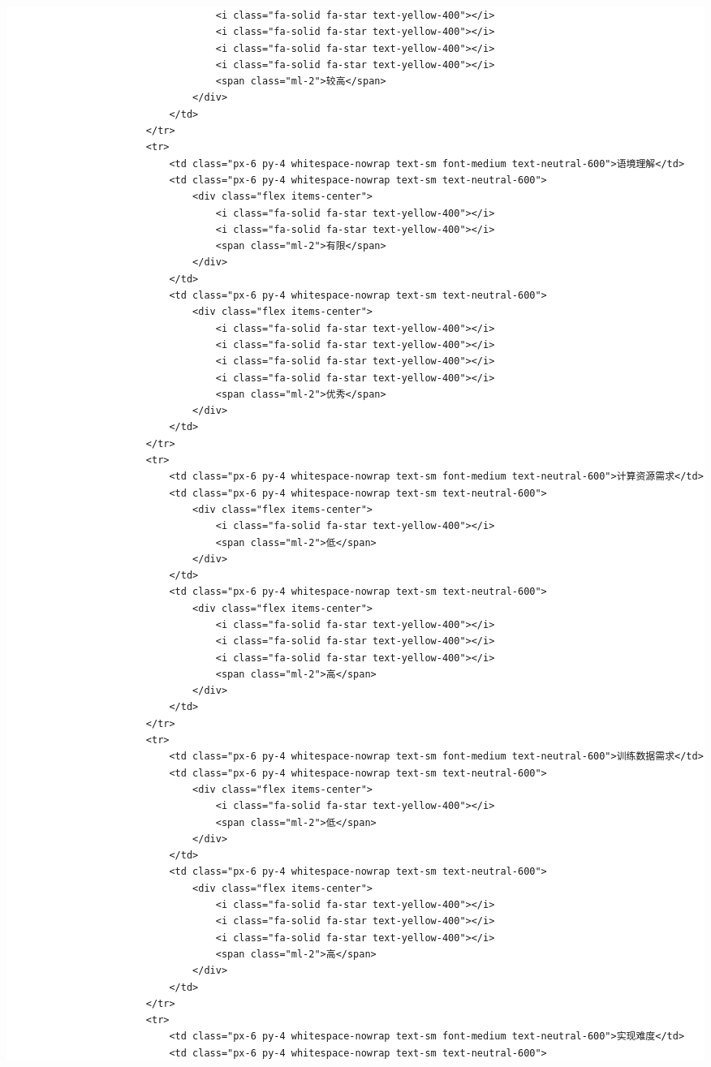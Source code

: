                                         <i class="fa-solid fa-star text-yellow-400"></i>
                                        <i class="fa-solid fa-star text-yellow-400"></i>
                                        <i class="fa-solid fa-star text-yellow-400"></i>
                                        <i class="fa-solid fa-star text-yellow-400"></i>
                                        <span class="ml-2">较高</span>
                                    </div>
                                </td>
                            </tr>
                            <tr>
                                <td class="px-6 py-4 whitespace-nowrap text-sm font-medium text-neutral-600">语境理解</td>
                                <td class="px-6 py-4 whitespace-nowrap text-sm text-neutral-600">
                                    <div class="flex items-center">
                                        <i class="fa-solid fa-star text-yellow-400"></i>
                                        <i class="fa-solid fa-star text-yellow-400"></i>
                                        <span class="ml-2">有限</span>
                                    </div>
                                </td>
                                <td class="px-6 py-4 whitespace-nowrap text-sm text-neutral-600">
                                    <div class="flex items-center">
                                        <i class="fa-solid fa-star text-yellow-400"></i>
                                        <i class="fa-solid fa-star text-yellow-400"></i>
                                        <i class="fa-solid fa-star text-yellow-400"></i>
                                        <i class="fa-solid fa-star text-yellow-400"></i>
                                        <span class="ml-2">优秀</span>
                                    </div>
                                </td>
                            </tr>
                            <tr>
                                <td class="px-6 py-4 whitespace-nowrap text-sm font-medium text-neutral-600">计算资源需求</td>
                                <td class="px-6 py-4 whitespace-nowrap text-sm text-neutral-600">
                                    <div class="flex items-center">
                                        <i class="fa-solid fa-star text-yellow-400"></i>
                                        <span class="ml-2">低</span>
                                    </div>
                                </td>
                                <td class="px-6 py-4 whitespace-nowrap text-sm text-neutral-600">
                                    <div class="flex items-center">
                                        <i class="fa-solid fa-star text-yellow-400"></i>
                                        <i class="fa-solid fa-star text-yellow-400"></i>
                                        <i class="fa-solid fa-star text-yellow-400"></i>
                                        <span class="ml-2">高</span>
                                    </div>
                                </td>
                            </tr>
                            <tr>
                                <td class="px-6 py-4 whitespace-nowrap text-sm font-medium text-neutral-600">训练数据需求</td>
                                <td class="px-6 py-4 whitespace-nowrap text-sm text-neutral-600">
                                    <div class="flex items-center">
                                        <i class="fa-solid fa-star text-yellow-400"></i>
                                        <span class="ml-2">低</span>
                                    </div>
                                </td>
                                <td class="px-6 py-4 whitespace-nowrap text-sm text-neutral-600">
                                    <div class="flex items-center">
                                        <i class="fa-solid fa-star text-yellow-400"></i>
                                        <i class="fa-solid fa-star text-yellow-400"></i>
                                        <i class="fa-solid fa-star text-yellow-400"></i>
                                        <span class="ml-2">高</span>
                                    </div>
                                </td>
                            </tr>
                            <tr>
                                <td class="px-6 py-4 whitespace-nowrap text-sm font-medium text-neutral-600">实现难度</td>
                                <td class="px-6 py-4 whitespace-nowrap text-sm text-neutral-600">